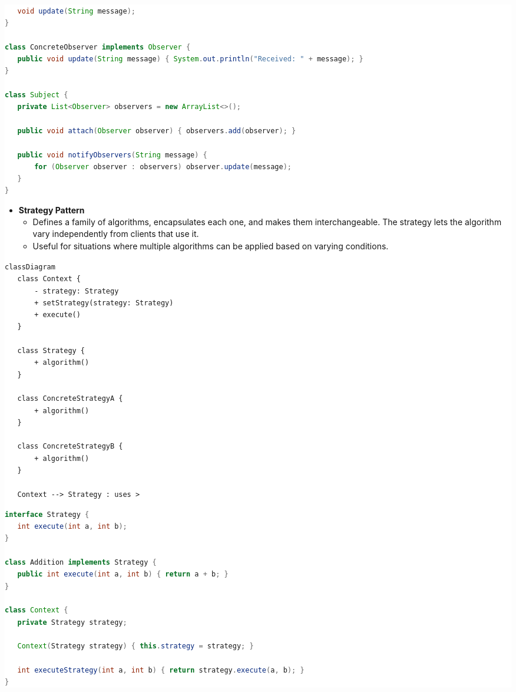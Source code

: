 ```java
   void update(String message);
}

class ConcreteObserver implements Observer {
   public void update(String message) { System.out.println("Received: " + message); }
}

class Subject {
   private List<Observer> observers = new ArrayList<>();

   public void attach(Observer observer) { observers.add(observer); }

   public void notifyObservers(String message) { 
       for (Observer observer : observers) observer.update(message); 
   }
}
```

- **Strategy Pattern**
  - Defines a family of algorithms, encapsulates each one, and makes them interchangeable. The strategy lets the algorithm vary independently from clients that use it.
  - Useful for situations where multiple algorithms can be applied based on varying conditions.
```mermaid
classDiagram 
   class Context { 
       - strategy: Strategy 
       + setStrategy(strategy: Strategy) 
       + execute()  
   } 

   class Strategy { 
       + algorithm()  
   } 

   class ConcreteStrategyA { 
       + algorithm()  
   } 

   class ConcreteStrategyB { 
       + algorithm()  
   } 

   Context --> Strategy : uses >
```
```java
interface Strategy {
   int execute(int a, int b);
}

class Addition implements Strategy { 
   public int execute(int a, int b) { return a + b; } 
}

class Context { 
   private Strategy strategy; 

   Context(Strategy strategy) { this.strategy = strategy; } 

   int executeStrategy(int a, int b) { return strategy.execute(a, b); } 
}
```
